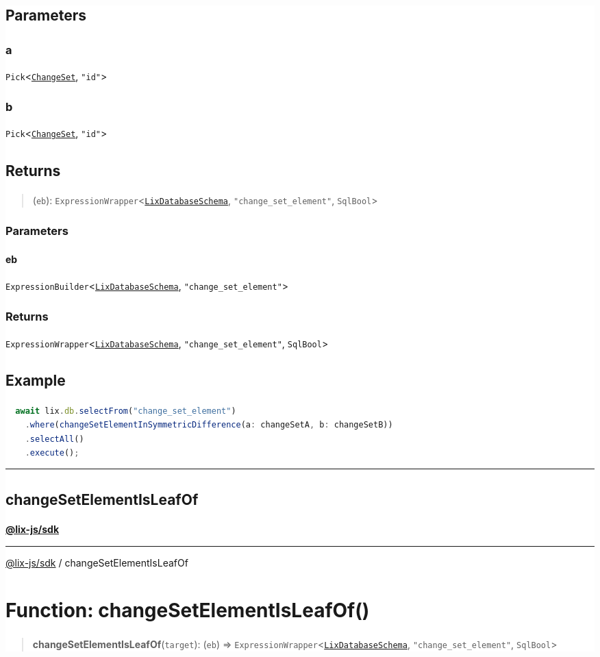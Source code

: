 ## Parameters

### a

`Pick`\<[`ChangeSet`](../type-aliases/ChangeSet.md), `"id"`\>

### b

`Pick`\<[`ChangeSet`](../type-aliases/ChangeSet.md), `"id"`\>

## Returns

> (`eb`): `ExpressionWrapper`\<[`LixDatabaseSchema`](../type-aliases/LixDatabaseSchema.md), `"change_set_element"`, `SqlBool`\>

### Parameters

#### eb

`ExpressionBuilder`\<[`LixDatabaseSchema`](../type-aliases/LixDatabaseSchema.md), `"change_set_element"`\>

### Returns

`ExpressionWrapper`\<[`LixDatabaseSchema`](../type-aliases/LixDatabaseSchema.md), `"change_set_element"`, `SqlBool`\>

## Example

```ts
  await lix.db.selectFrom("change_set_element")
    .where(changeSetElementInSymmetricDifference(a: changeSetA, b: changeSetB))
    .selectAll()
    .execute();
  ```

---

## changeSetElementIsLeafOf

[**@lix-js/sdk**](../README.md)

***

[@lix-js/sdk](../README.md) / changeSetElementIsLeafOf

# Function: changeSetElementIsLeafOf()

> **changeSetElementIsLeafOf**(`target`): (`eb`) => `ExpressionWrapper`\<[`LixDatabaseSchema`](../type-aliases/LixDatabaseSchema.md), `"change_set_element"`, `SqlBool`\>
